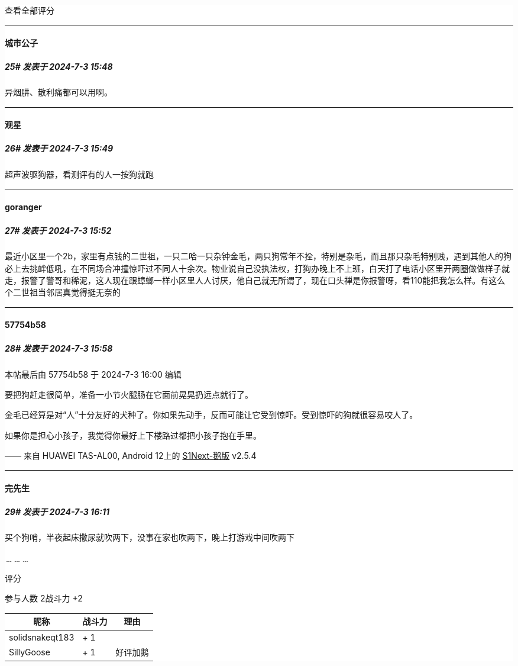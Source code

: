 查看全部评分

*****

####  城市公子  
##### 25#       发表于 2024-7-3 15:48

异烟肼、散利痛都可以用啊。

*****

####  观星  
##### 26#       发表于 2024-7-3 15:49

超声波驱狗器，看测评有的人一按狗就跑

*****

####  goranger  
##### 27#       发表于 2024-7-3 15:52

最近小区里一个2b，家里有点钱的二世祖，一只二哈一只杂钟金毛，两只狗常年不拴，特别是杂毛，而且那只杂毛特别贱，遇到其他人的狗必上去挑衅低吼，在不同场合冲撞惊吓过不同人十余次。物业说自己没执法权，打狗办晚上不上班，白天打了电话小区里开两圈做做样子就走，报警了警哥和稀泥，这人现在跟蟑螂一样小区里人人讨厌，他自己就无所谓了，现在口头禅是你报警呀，看110能把我怎么样。有这么个二世祖当邻居真觉得挺无奈的

*****

####  57754b58  
##### 28#       发表于 2024-7-3 15:58

 本帖最后由 57754b58 于 2024-7-3 16:00 编辑 

要把狗赶走很简单，准备一小节火腿肠在它面前晃晃扔远点就行了。

金毛已经算是对“人”十分友好的犬种了。你如果先动手，反而可能让它受到惊吓。受到惊吓的狗就很容易咬人了。

如果你是担心小孩子，我觉得你最好上下楼路过都把小孩子抱在手里。

—— 来自 HUAWEI TAS-AL00, Android 12上的 [S1Next-鹅版](https://github.com/ykrank/S1-Next/releases) v2.5.4

*****

####  完先生  
##### 29#       发表于 2024-7-3 16:11

买个狗哨，半夜起床撒尿就吹两下，没事在家也吹两下，晚上打游戏中间吹两下

﹍﹍﹍

评分

 参与人数 2战斗力 +2

|昵称|战斗力|理由|
|----|---|---|
| solidsnakeqt183| + 1||
| SillyGoose| + 1|好评加鹅|
